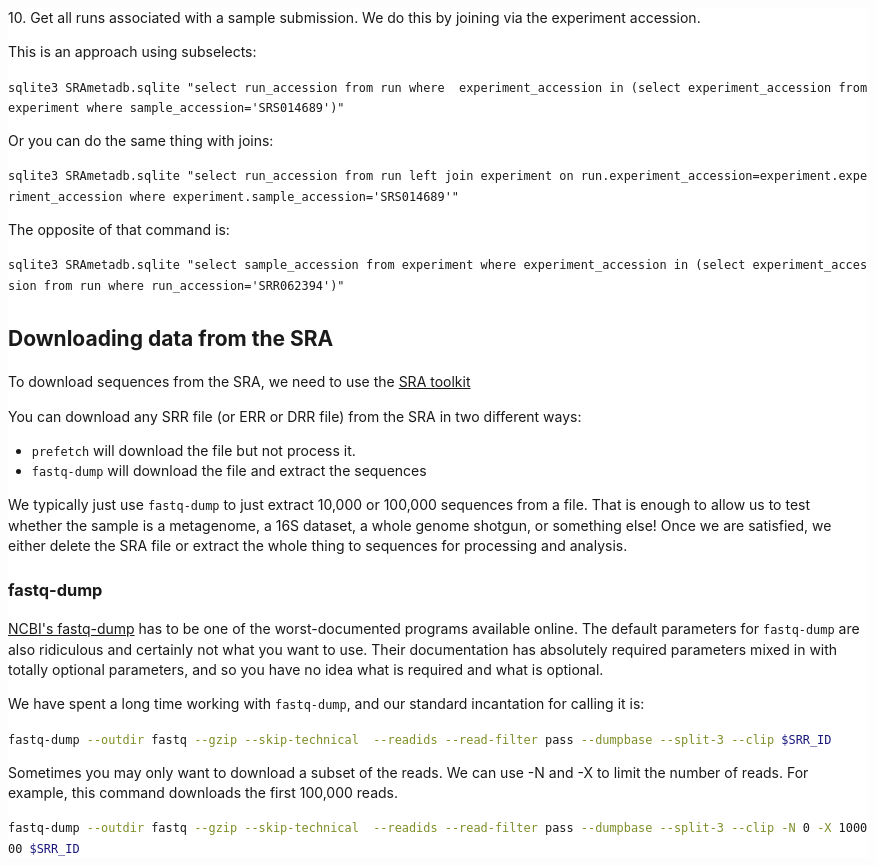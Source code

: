 10\. Get all runs associated with a sample submission. We do this by joining via the experiment accession.

This is an approach using subselects:
```
sqlite3 SRAmetadb.sqlite "select run_accession from run where  experiment_accession in (select experiment_accession from experiment where sample_accession='SRS014689')"
```

Or you can do the same thing with joins:
```
sqlite3 SRAmetadb.sqlite "select run_accession from run left join experiment on run.experiment_accession=experiment.experiment_accession where experiment.sample_accession='SRS014689'"
```
The opposite of that command is:
```
sqlite3 SRAmetadb.sqlite "select sample_accession from experiment where experiment_accession in (select experiment_accession from run where run_accession='SRR062394')"
```

## Downloading data from the SRA 

To download sequences from the SRA, we need to use the [SRA toolkit](https://trace.ncbi.nlm.nih.gov/Traces/sra/sra.cgi?view=software)
 
You can download any SRR file (or ERR or DRR file) from the SRA in two different ways:

* `prefetch` will download the file but not process it.
* `fastq-dump` will download the file and extract the sequences

We typically just use `fastq-dump` to just extract 10,000 or 100,000 sequences from a file. That is enough to allow us to test whether the sample is a metagenome, a 16S dataset, a whole genome shotgun, or something else! Once we are satisfied, we either delete the SRA file or extract the whole thing to sequences for processing and analysis.

### fastq-dump

[NCBI's fastq-dump](https://ncbi.github.io/sra-tools/fastq-dump.html) has to be one of the worst-documented programs available online. The default parameters for `fastq-dump` are also ridiculous and certainly not what you want to use. Their documentation has absolutely required parameters mixed in with totally optional parameters, and so you have no idea what is required and what is optional. 

We have spent a long time working with `fastq-dump`, and our standard incantation for calling it is:

```bash
fastq-dump --outdir fastq --gzip --skip-technical  --readids --read-filter pass --dumpbase --split-3 --clip $SRR_ID
```

Sometimes you may only want to download a subset of the reads. We can use -N and -X to limit the number of reads. For example, this command downloads the first 100,000 reads.

```bash
fastq-dump --outdir fastq --gzip --skip-technical  --readids --read-filter pass --dumpbase --split-3 --clip -N 0 -X 100000 $SRR_ID
```
